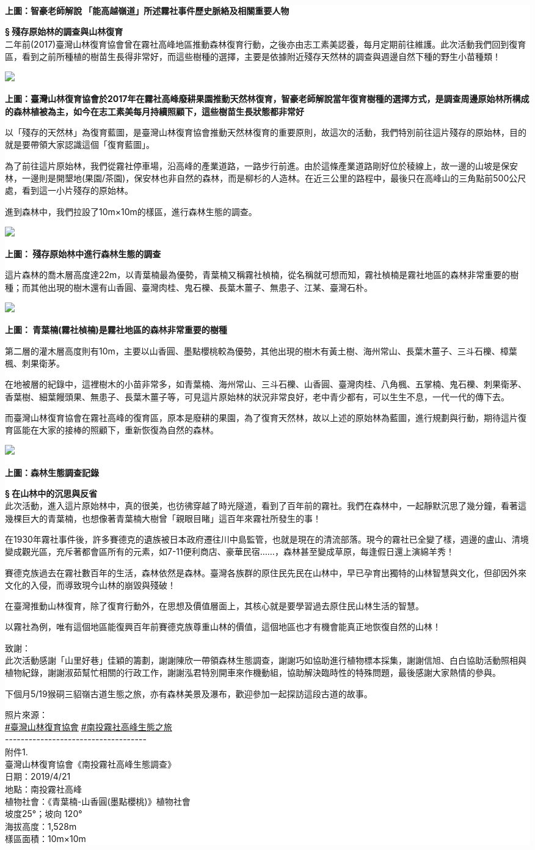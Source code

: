 **上圖：智豪老師解說 「能高越嶺道」所述霧社事件歷史脈絡及相關重要人物**

**§ 殘存原始林的調查與山林復育**  
二年前(2017)臺灣山林復育協會曾在霧社高峰地區推動森林復育行動，之後亦由志工素美認養，每月定期前往維護。此次活動我們回到復育區，看到之前所種植的樹苗生長得非常好，而這些樹種的選擇，主要是依據附近殘存天然林的調查與週邊自然下種的野生小苗種類！

![](https://www.reforestation.tw/wp-content/uploads/2019/07/DSC04677.jpg)

**上圖：臺灣山林復育協會於2017年在霧社高峰廢耕果園推動天然林復育，智豪老師解說當年復育樹種的選擇方式，是調查周邊原始林所構成的森林植被為主，如今在志工素美每月持續照顧下，這些樹苗生長狀態都非常好**

以「殘存的天然林」為復育藍圖，是臺灣山林復育協會推動天然林復育的重要原則，故這次的活動，我們特別前往這片殘存的原始林，目的就是要帶領大家認識這個「復育藍圖」。

為了前往這片原始林，我們從霧社停車場，沿高峰的產業道路，一路步行前進。由於這條產業道路剛好位於稜線上，故一邊的山坡是保安林，一邊則是開墾地(果園/茶園)，保安林也非自然的森林，而是柳杉的人造林。在近三公里的路程中，最後只在高峰山的三角點前500公尺處，看到這一小片殘存的原始林。

進到森林中，我們拉設了10m×10m的樣區，進行森林生態的調查。

![](https://www.reforestation.tw/wp-content/uploads/2019/07/190421霧社高峰生態之旅_190711_0001.jpg)

**上圖： 殘存原始林中進行森林生態的調查**

這片森林的喬木層高度達22m，以青葉楠最為優勢，青葉楠又稱霧社楨楠，從名稱就可想而知，霧社楨楠是霧社地區的森林非常重要的樹種；而其他出現的樹木還有山香圓、臺灣肉桂、鬼石櫟、長葉木薑子、無患子、江某、臺灣石朴。

![](https://www.reforestation.tw/wp-content/uploads/2019/07/190421霧社高峰生態之旅_190711_0004.jpg)

**上圖： 青葉楠(霧社楨楠)是霧社地區的森林非常重要的樹種**

第二層的灌木層高度則有10m，主要以山香圓、墨點櫻桃較為優勢，其他出現的樹木有黃土樹、海州常山、長葉木薑子、三斗石櫟、樟葉楓、刺果衛茅。

在地被層的紀錄中，這裡樹木的小苗非常多，如青葉楠、海州常山、三斗石櫟、山香圓、臺灣肉桂、八角楓、五掌楠、鬼石櫟、刺果衛茅、香葉樹、細葉饅頭果、無患子、長葉木薑子等，可見這片原始林的狀況非常良好，老中青少都有，可以生生不息，一代一代的傳下去。

而臺灣山林復育協會在霧社高峰的復育區，原本是廢耕的果園，為了復育天然林，故以上述的原始林為藍圖，進行規劃與行動，期待這片復育區能在大家的接棒的照顧下，重新恢復為自然的森林。

![](https://www.reforestation.tw/wp-content/uploads/2019/07/190421霧社高峰生態之旅_190711_0011.jpg)

**上圖：森林生態調查記錄**

**§ 在山林中的沉思與反省**  
此次活動，進入這片原始林中，真的很美，也彷彿穿越了時光隧道，看到了百年前的霧社。我們在森林中，一起靜默沉思了幾分鐘，看著這幾棵巨大的青葉楠，也想像著青葉楠大樹曾「親眼目睹」這百年來霧社所發生的事！

在1930年霧社事件後，許多賽德克的遺族被日本政府遷往川中島監管，也就是現在的清流部落。現今的霧社已全變了樣，週邊的盧山、清境變成觀光區，充斥著都會區所有的元素，如7-11便利商店、豪華民宿……，森林甚至變成草原，每逢假日還上演綿羊秀！

賽德克族過去在霧社數百年的生活，森林依然是森林。臺灣各族群的原住民先民在山林中，早已孕育出獨特的山林智慧與文化，但卻因外來文化的入侵，而導致現今山林的崩毀與殘破！

在臺灣推動山林復育，除了復育行動外，在思想及價值層面上，其核心就是要學習過去原住民山林生活的智慧。

以霧社為例，唯有這個地區能復興百年前賽德克族尊重山林的價值，這個地區也才有機會能真正地恢復自然的山林！

致謝：  
此次活動感謝「山里好巷」佳穎的籌劃，謝謝陳欣一帶領森林生態調查，謝謝巧如協助進行植物標本採集，謝謝信旭、白白協助活動照相與植物紀錄，謝謝淑茹幫忙相關的行政工作，謝謝泓君特別開車來作機動組，協助解決臨時性的特殊問題，最後感謝大家熱情的參與。

下個月5/19猴硐三貂嶺古道生態之旅，亦有森林美景及瀑布，歡迎參加一起探訪這段古道的故事。

照片來源：   
[#臺灣山林復育協會](https://www.facebook.com/hashtag/%E8%87%BA%E7%81%A3%E5%B1%B1%E6%9E%97%E5%BE%A9%E8%82%B2%E5%8D%94%E6%9C%83?source=feed_text&epa=HASHTAG) [#南投霧社高峰生態之旅](https://www.facebook.com/hashtag/%E5%8D%97%E6%8A%95%E9%9C%A7%E7%A4%BE%E9%AB%98%E5%B3%B0%E7%94%9F%E6%85%8B%E4%B9%8B%E6%97%85?source=feed_text&epa=HASHTAG)  
\------------------------------------  
附件1.  
臺灣山林復育協會《南投霧社高峰生態調查》  
日期：2019/4/21  
地點：南投霧社高峰  
植物社會：《青葉楠-山香圓(墨點櫻桃)》植物社會  
坡度25°；坡向 120°  
海拔高度：1,528m  
樣區面積：10m×10m  